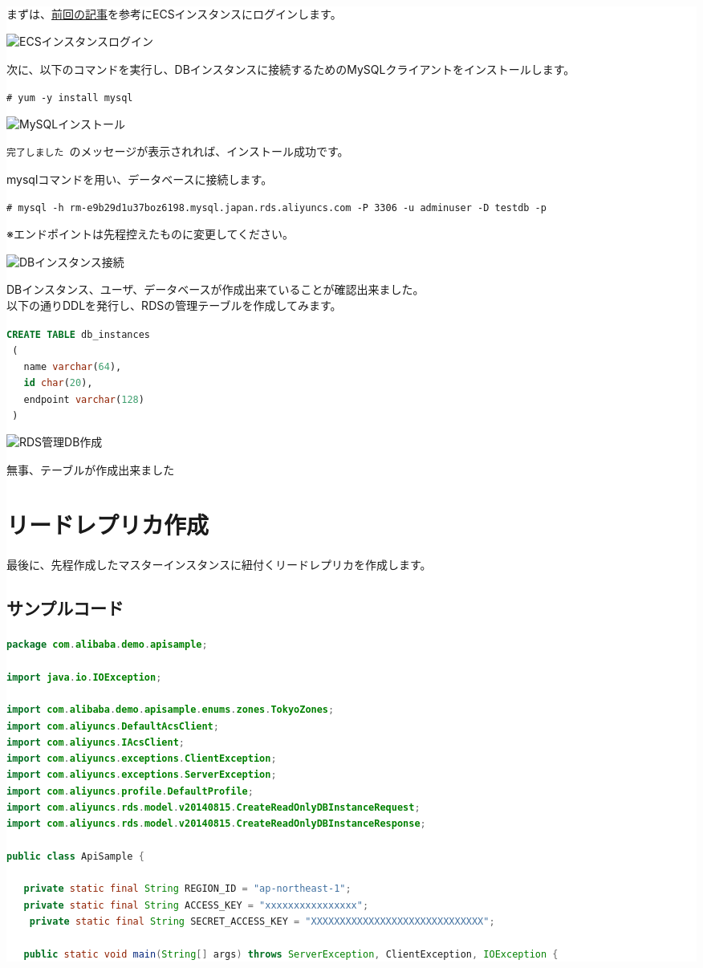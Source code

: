 まずは、[前回の記事](https://pangsen.github.io/help/developer-tools/DEVTOOL_011_api-orchestration-4)を参考にECSインスタンスにログインします。  

![ECSインスタンスログイン](https://raw.githubusercontent.com/sbcloud/help/master/content/developer-tools/developer-tools_images_17680117127201900000/20190617163321.png "ECSインスタンスログイン")      

次に、以下のコマンドを実行し、DBインスタンスに接続するためのMySQLクライアントをインストールします。  

```
# yum -y install mysql
```

![MySQLインストール](https://raw.githubusercontent.com/sbcloud/help/master/content/developer-tools/developer-tools_images_17680117127201900000/20190617163431.png "MySQLインストール")      

`完了しました `のメッセージが表示されれば、インストール成功です。  

mysqlコマンドを用い、データベースに接続します。

```
# mysql -h rm-e9b29d1u37boz6198.mysql.japan.rds.aliyuncs.com -P 3306 -u adminuser -D testdb -p
```
※エンドポイントは先程控えたものに変更してください。

![DBインスタンス接続](https://raw.githubusercontent.com/sbcloud/help/master/content/developer-tools/developer-tools_images_17680117127201900000/20190617154151.png "DBインスタンス接続")      

DBインスタンス、ユーザ、データベースが作成出来ていることが確認出来ました。  
以下の通りDDLを発行し、RDSの管理テーブルを作成してみます。  

```sql
CREATE TABLE db_instances
 (
   name varchar(64),
   id char(20),
   endpoint varchar(128)
 )
```

![RDS管理DB作成](https://raw.githubusercontent.com/sbcloud/help/master/content/developer-tools/developer-tools_images_17680117127201900000/20190617163658.png "RDS管理DB作成")      

無事、テーブルが作成出来ました  


# リードレプリカ作成    
最後に、先程作成したマスターインスタンスに紐付くリードレプリカを作成します。

## サンプルコード

```java
package com.alibaba.demo.apisample;

import java.io.IOException;

import com.alibaba.demo.apisample.enums.zones.TokyoZones;
import com.aliyuncs.DefaultAcsClient;
import com.aliyuncs.IAcsClient;
import com.aliyuncs.exceptions.ClientException;
import com.aliyuncs.exceptions.ServerException;
import com.aliyuncs.profile.DefaultProfile;
import com.aliyuncs.rds.model.v20140815.CreateReadOnlyDBInstanceRequest;
import com.aliyuncs.rds.model.v20140815.CreateReadOnlyDBInstanceResponse;

public class ApiSample {

   private static final String REGION_ID = "ap-northeast-1";
   private static final String ACCESS_KEY = "xxxxxxxxxxxxxxxx";
    private static final String SECRET_ACCESS_KEY = "XXXXXXXXXXXXXXXXXXXXXXXXXXXXXX";

   public static void main(String[] args) throws ServerException, ClientException, IOException {
```